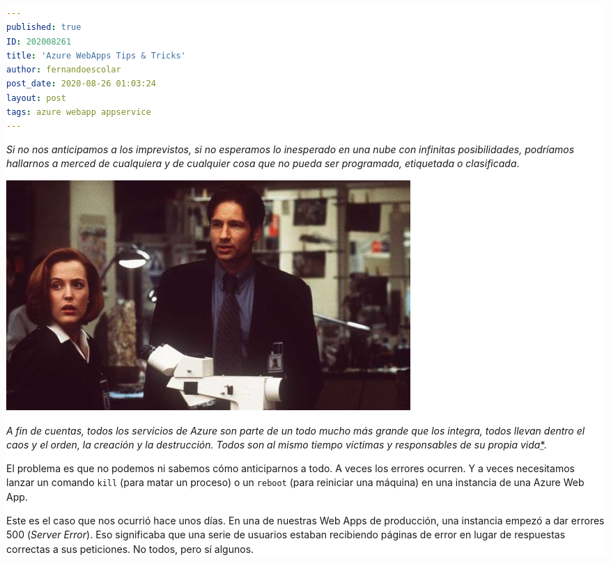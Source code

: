 ```yaml
---
published: true
ID: 202008261
title: 'Azure WebApps Tips & Tricks'
author: fernandoescolar
post_date: 2020-08-26 01:03:24
layout: post
tags: azure webapp appservice
---
```


*Si no nos anticipamos a los imprevistos, si no esperamos lo inesperado en una nube con infinitas posibilidades, podríamos hallarnos a merced de cualquiera y de cualquier cosa que no pueda ser programada, etiquetada o clasificada*.

![X-Files](/public/uploads/2020/08/x-files.jpg)

*A fin de cuentas, todos los servicios de Azure son parte de un todo mucho más grande que los integra, todos llevan dentro el caos y el orden, la creación y la destrucción. Todos son al mismo tiempo víctimas y responsables de su propia vida*<abbr title="parafraseando de nuevo a la serie Expediente X">*</abbr>.

El problema es que no podemos ni sabemos cómo anticiparnos a todo. A veces los errores ocurren. Y a veces necesitamos lanzar un comando `kill` (para matar un proceso) o un `reboot` (para reiniciar una máquina) en una instancia de una Azure Web App.

Este es el caso que nos ocurrió hace unos días. En una de nuestras Web Apps de producción, una instancia empezó a dar errores 500 (*Server Error*). Eso significaba que una serie de usuarios estaban recibiendo páginas de error en lugar de respuestas correctas a sus peticiones. No todos, pero sí algunos.

